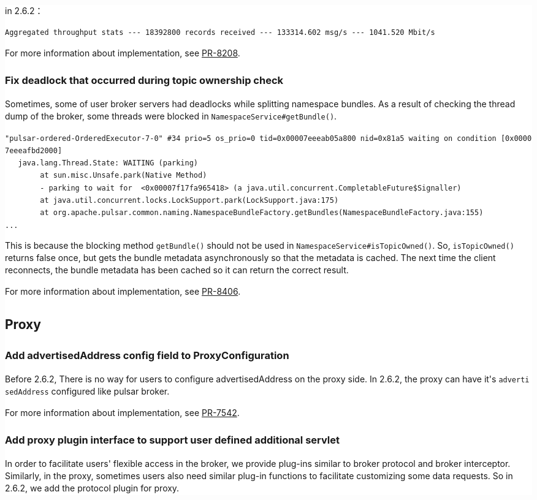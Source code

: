 in 2.6.2：

```
Aggregated throughput stats --- 18392800 records received --- 133314.602 msg/s --- 1041.520 Mbit/s
```

For more information about implementation, see [PR-8208](https://github.com/apache/pulsar/pull/8208).

### Fix deadlock that occurred during topic ownership check

Sometimes, some of user broker servers had deadlocks while splitting namespace bundles. As a result of checking the thread dump of the broker, some threads were blocked in `NamespaceService#getBundle()`.


```
"pulsar-ordered-OrderedExecutor-7-0" #34 prio=5 os_prio=0 tid=0x00007eeeab05a800 nid=0x81a5 waiting on condition [0x00007eeeafbd2000]
   java.lang.Thread.State: WAITING (parking)
        at sun.misc.Unsafe.park(Native Method)
        - parking to wait for  <0x00007f17fa965418> (a java.util.concurrent.CompletableFuture$Signaller)
        at java.util.concurrent.locks.LockSupport.park(LockSupport.java:175)
        at org.apache.pulsar.common.naming.NamespaceBundleFactory.getBundles(NamespaceBundleFactory.java:155)
...
```

This is because the blocking method `getBundle()` should not be used in `NamespaceService#isTopicOwned()`. So, `isTopicOwned()` returns false once, but gets the bundle metadata asynchronously so that the metadata is cached. The next time the client reconnects, the bundle metadata has been cached so it can return the correct result.

For more information about implementation, see [PR-8406](https://github.com/apache/pulsar/pull/8406).

## Proxy

### Add advertisedAddress config field to ProxyConfiguration

Before 2.6.2, There is no way for users to configure advertisedAddress on the proxy side. In 2.6.2, the proxy can have it's `advertisedAddress` configured like pulsar broker.

For more information about implementation, see [PR-7542](https://github.com/apache/pulsar/pull/7542).

### Add proxy plugin interface to support user defined additional servlet

In order to facilitate users' flexible access in the broker, we provide plug-ins similar to broker protocol and broker interceptor. Similarly, in the proxy, sometimes users also need similar plug-in functions to facilitate customizing some data requests. So in 2.6.2, we add the protocol plugin for proxy.
